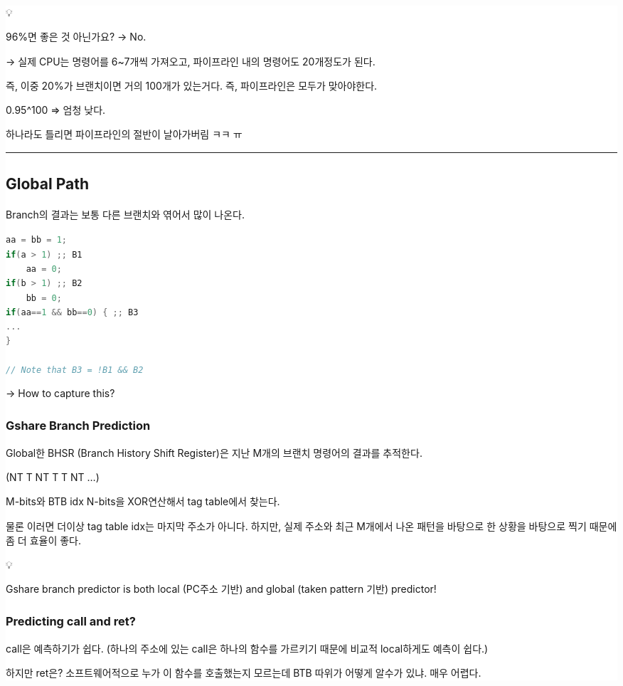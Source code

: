 </aside>  
  
<aside> 💡  
  
96%면 좋은 것 아닌가요? → No.  
  
→ 실제 CPU는 명령어를 6~7개씩 가져오고, 파이프라인 내의 명령어도 20개정도가 된다.  
  
즉, 이중 20%가 브랜치이면 거의 100개가 있는거다. 즉, 파이프라인은 모두가 맞아야한다.  
  
0.95^100 ⇒ 엄청 낮다.  
  
하나라도 틀리면 파이프라인의 절반이 날아가버림 ㅋㅋ ㅠ  
  
</aside>  
  
---  
  
## Global Path  
  
Branch의 결과는 보통 다른 브랜치와 엮어서 많이 나온다.  
  
```cpp  
aa = bb = 1;  
if(a > 1) ;; B1  
	aa = 0;  
if(b > 1) ;; B2  
	bb = 0;  
if(aa==1 && bb==0) { ;; B3  
...  
}  
  
// Note that B3 = !B1 && B2  
```  
  
→ How to capture this?  
  
### Gshare Branch Prediction  
  
Global한 BHSR (Branch History Shift Register)은 지난 M개의 브랜치 명령어의 결과를 추적한다.  
  
(NT T NT T T NT …)  
  
M-bits와 BTB idx N-bits을 XOR연산해서 tag table에서 찾는다.  
  
물론 이러면 더이상 tag table idx는 마지막 주소가 아니다. 하지만, 실제 주소와 최근 M개에서 나온 패턴을 바탕으로 한 상황을 바탕으로 찍기 때문에 좀 더 효율이 좋다.  
  
<aside> 💡  
  
Gshare branch predictor is both local (PC주소 기반) and global (taken pattern 기반) predictor!  
  
</aside>  
  
### Predicting call and ret?  
  
call은 예측하기가 쉽다. (하나의 주소에 있는 call은 하나의 함수를 가르키기 때문에 비교적 local하게도 예측이 쉽다.)  
  
하지만 ret은? 소프트웨어적으로 누가 이 함수를 호출했는지 모르는데 BTB 따위가 어떻게 알수가 있냐. 매우 어렵다.  
  